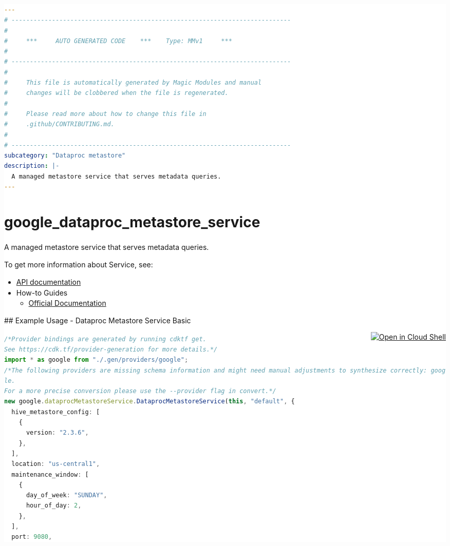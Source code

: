 ```yaml
---
# ----------------------------------------------------------------------------
#
#     ***     AUTO GENERATED CODE    ***    Type: MMv1     ***
#
# ----------------------------------------------------------------------------
#
#     This file is automatically generated by Magic Modules and manual
#     changes will be clobbered when the file is regenerated.
#
#     Please read more about how to change this file in
#     .github/CONTRIBUTING.md.
#
# ----------------------------------------------------------------------------
subcategory: "Dataproc metastore"
description: |-
  A managed metastore service that serves metadata queries.
---
```


# google\_dataproc\_metastore\_service

A managed metastore service that serves metadata queries.

To get more information about Service, see:

* [API documentation](https://cloud.google.com/dataproc-metastore/docs/reference/rest/v1/projects.locations.services)
* How-to Guides
  * [Official Documentation](https://cloud.google.com/dataproc-metastore/docs/overview)

<div class = "oics-button" style="float: right; margin: 0 0 -15px">
  <a href="https://console.cloud.google.com/cloudshell/open?cloudshell_git_repo=https%3A%2F%2Fgithub.com%2Fterraform-google-modules%2Fdocs-examples.git&cloudshell_working_dir=dataproc_metastore_service_basic&cloudshell_image=gcr.io%2Fgraphite-cloud-shell-images%2Fterraform%3Alatest&open_in_editor=main.tf&cloudshell_print=.%2Fmotd&cloudshell_tutorial=.%2Ftutorial.md" target="_blank">
    <img alt="Open in Cloud Shell" src="//gstatic.com/cloudssh/images/open-btn.svg" style="max-height: 44px; margin: 32px auto; max-width: 100%;">
  </a>
</div>
## Example Usage - Dataproc Metastore Service Basic

```typescript
/*Provider bindings are generated by running cdktf get.
See https://cdk.tf/provider-generation for more details.*/
import * as google from "./.gen/providers/google";
/*The following providers are missing schema information and might need manual adjustments to synthesize correctly: google.
For a more precise conversion please use the --provider flag in convert.*/
new google.dataprocMetastoreService.DataprocMetastoreService(this, "default", {
  hive_metastore_config: [
    {
      version: "2.3.6",
    },
  ],
  location: "us-central1",
  maintenance_window: [
    {
      day_of_week: "SUNDAY",
      hour_of_day: 2,
    },
  ],
  port: 9080,
```